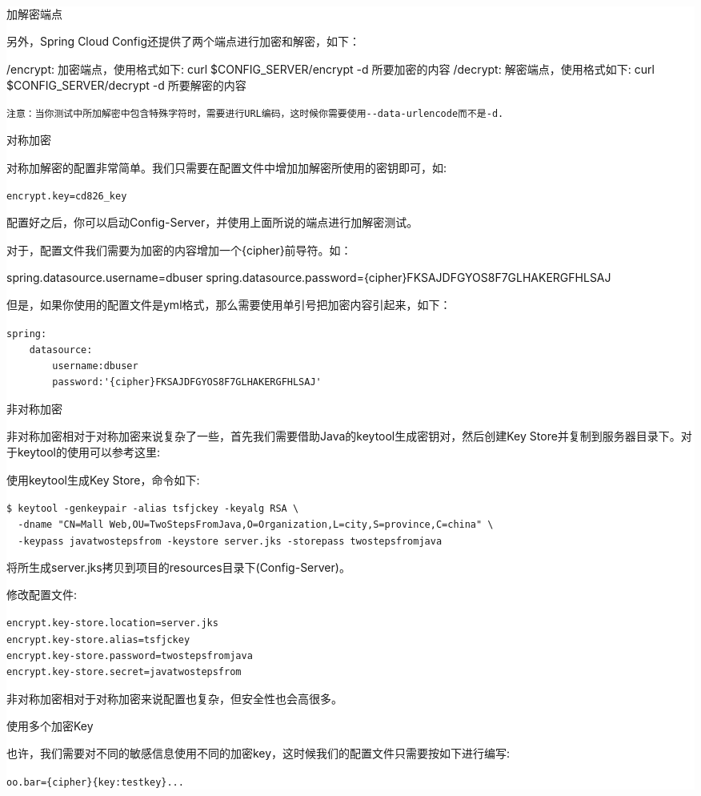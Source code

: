 加解密端点

另外，Spring Cloud Config还提供了两个端点进行加密和解密，如下：

/encrypt: 加密端点，使用格式如下: curl $CONFIG_SERVER/encrypt -d 所要加密的内容
/decrypt: 解密端点，使用格式如下: curl $CONFIG_SERVER/decrypt -d 所要解密的内容

```
注意：当你测试中所加解密中包含特殊字符时，需要进行URL编码，这时候你需要使用--data-urlencode而不是-d.
```

对称加密

对称加解密的配置非常简单。我们只需要在配置文件中增加加解密所使用的密钥即可，如:

`encrypt.key=cd826_key`

配置好之后，你可以启动Config-Server，并使用上面所说的端点进行加解密测试。

对于，配置文件我们需要为加密的内容增加一个{cipher}前导符。如：

spring.datasource.username=dbuser
spring.datasource.password={cipher}FKSAJDFGYOS8F7GLHAKERGFHLSAJ

但是，如果你使用的配置文件是yml格式，那么需要使用单引号把加密内容引起来，如下：

```
spring:
    datasource:
        username:dbuser
        password:'{cipher}FKSAJDFGYOS8F7GLHAKERGFHLSAJ'
```

非对称加密

非对称加密相对于对称加密来说复杂了一些，首先我们需要借助Java的keytool生成密钥对，然后创建Key Store并复制到服务器目录下。对于keytool的使用可以参考这里:

使用keytool生成Key Store，命令如下:

```
$ keytool -genkeypair -alias tsfjckey -keyalg RSA \
  -dname "CN=Mall Web,OU=TwoStepsFromJava,O=Organization,L=city,S=province,C=china" \ 
  -keypass javatwostepsfrom -keystore server.jks -storepass twostepsfromjava
```

将所生成server.jks拷贝到项目的resources目录下(Config-Server)。

修改配置文件:

```
encrypt.key-store.location=server.jks
encrypt.key-store.alias=tsfjckey
encrypt.key-store.password=twostepsfromjava
encrypt.key-store.secret=javatwostepsfrom
```
非对称加密相对于对称加密来说配置也复杂，但安全性也会高很多。

使用多个加密Key

也许，我们需要对不同的敏感信息使用不同的加密key，这时候我们的配置文件只需要按如下进行编写:

`oo.bar={cipher}{key:testkey}...`
